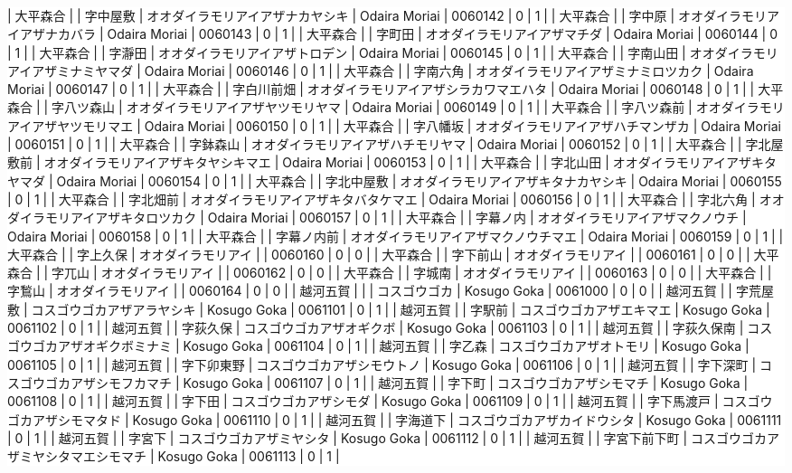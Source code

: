 | 大平森合 |  | 字中屋敷 | オオダイラモリアイアザナカヤシキ | Odaira Moriai | 0060142 | 0 | 1 |
| 大平森合 |  | 字中原 | オオダイラモリアイアザナカバラ | Odaira Moriai | 0060143 | 0 | 1 |
| 大平森合 |  | 字町田 | オオダイラモリアイアザマチダ | Odaira Moriai | 0060144 | 0 | 1 |
| 大平森合 |  | 字瀞田 | オオダイラモリアイアザトロデン | Odaira Moriai | 0060145 | 0 | 1 |
| 大平森合 |  | 字南山田 | オオダイラモリアイアザミナミヤマダ | Odaira Moriai | 0060146 | 0 | 1 |
| 大平森合 |  | 字南六角 | オオダイラモリアイアザミナミロツカク | Odaira Moriai | 0060147 | 0 | 1 |
| 大平森合 |  | 字白川前畑 | オオダイラモリアイアザシラカワマエハタ | Odaira Moriai | 0060148 | 0 | 1 |
| 大平森合 |  | 字八ツ森山 | オオダイラモリアイアザヤツモリヤマ | Odaira Moriai | 0060149 | 0 | 1 |
| 大平森合 |  | 字八ツ森前 | オオダイラモリアイアザヤツモリマエ | Odaira Moriai | 0060150 | 0 | 1 |
| 大平森合 |  | 字八幡坂 | オオダイラモリアイアザハチマンザカ | Odaira Moriai | 0060151 | 0 | 1 |
| 大平森合 |  | 字鉢森山 | オオダイラモリアイアザハチモリヤマ | Odaira Moriai | 0060152 | 0 | 1 |
| 大平森合 |  | 字北屋敷前 | オオダイラモリアイアザキタヤシキマエ | Odaira Moriai | 0060153 | 0 | 1 |
| 大平森合 |  | 字北山田 | オオダイラモリアイアザキタヤマダ | Odaira Moriai | 0060154 | 0 | 1 |
| 大平森合 |  | 字北中屋敷 | オオダイラモリアイアザキタナカヤシキ | Odaira Moriai | 0060155 | 0 | 1 |
| 大平森合 |  | 字北畑前 | オオダイラモリアイアザキタバタケマエ | Odaira Moriai | 0060156 | 0 | 1 |
| 大平森合 |  | 字北六角 | オオダイラモリアイアザキタロツカク | Odaira Moriai | 0060157 | 0 | 1 |
| 大平森合 |  | 字幕ノ内 | オオダイラモリアイアザマクノウチ | Odaira Moriai | 0060158 | 0 | 1 |
| 大平森合 |  | 字幕ノ内前 | オオダイラモリアイアザマクノウチマエ | Odaira Moriai | 0060159 | 0 | 1 |
| 大平森合 |  | 字上久保 | オオダイラモリアイ |  | 0060160 | 0 | 0 |
| 大平森合 |  | 字下前山 | オオダイラモリアイ |  | 0060161 | 0 | 0 |
| 大平森合 |  | 字兀山 | オオダイラモリアイ |  | 0060162 | 0 | 0 |
| 大平森合 |  | 字城南 | オオダイラモリアイ |  | 0060163 | 0 | 0 |
| 大平森合 |  | 字鶖山 | オオダイラモリアイ |  | 0060164 | 0 | 0 |
| 越河五賀 |  |  | コスゴウゴカ | Kosugo Goka | 0061000 | 0 | 0 |
| 越河五賀 |  | 字荒屋敷 | コスゴウゴカアザアラヤシキ | Kosugo Goka | 0061101 | 0 | 1 |
| 越河五賀 |  | 字駅前 | コスゴウゴカアザエキマエ | Kosugo Goka | 0061102 | 0 | 1 |
| 越河五賀 |  | 字荻久保 | コスゴウゴカアザオギクボ | Kosugo Goka | 0061103 | 0 | 1 |
| 越河五賀 |  | 字荻久保南 | コスゴウゴカアザオギクボミナミ | Kosugo Goka | 0061104 | 0 | 1 |
| 越河五賀 |  | 字乙森 | コスゴウゴカアザオトモリ | Kosugo Goka | 0061105 | 0 | 1 |
| 越河五賀 |  | 字下卯東野 | コスゴウゴカアザシモウトノ | Kosugo Goka | 0061106 | 0 | 1 |
| 越河五賀 |  | 字下深町 | コスゴウゴカアザシモフカマチ | Kosugo Goka | 0061107 | 0 | 1 |
| 越河五賀 |  | 字下町 | コスゴウゴカアザシモマチ | Kosugo Goka | 0061108 | 0 | 1 |
| 越河五賀 |  | 字下田 | コスゴウゴカアザシモダ | Kosugo Goka | 0061109 | 0 | 1 |
| 越河五賀 |  | 字下馬渡戸 | コスゴウゴカアザシモマタド | Kosugo Goka | 0061110 | 0 | 1 |
| 越河五賀 |  | 字海道下 | コスゴウゴカアザカイドウシタ | Kosugo Goka | 0061111 | 0 | 1 |
| 越河五賀 |  | 字宮下 | コスゴウゴカアザミヤシタ | Kosugo Goka | 0061112 | 0 | 1 |
| 越河五賀 |  | 字宮下前下町 | コスゴウゴカアザミヤシタマエシモマチ | Kosugo Goka | 0061113 | 0 | 1 |